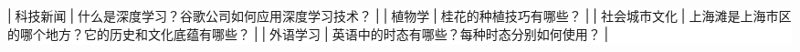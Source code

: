 | 科技新闻        | 什么是深度学习？谷歌公司如何应用深度学习技术？                                                                                                                                                                                                                                                                                                                                                                                                                                                                                                                                                                                                                                                                                                                                                                                                                                                                                                                                                                                                                                                                                                                                                                                                                                                                                                                                                                                                             |
| 植物学          | 桂花的种植技巧有哪些？                                                                                                                                                                                                                                                                                                                                                                                                                                                                                                                                                                                                                                                                                                                                                                                                                                                                                                                                                                                                                                                                                                                                                                                                                                                                                                                                                                                                                                           |
| 社会城市文化    | 上海滩是上海市区的哪个地方？它的历史和文化底蕴有哪些？                                                                                                                                                                                                                                                                                                                                                                                                                                                                                                                                                                                                                                                                                                                                                                                                                                                                                                                                                                                                                                                                                                                                                                                                                                                                                                                                                                                                      |
| 外语学习        | 英语中的时态有哪些？每种时态分别如何使用？                                                                                                                                                                                                                                                                                                                                                                                                                                                                                                                                                                                                                                                                                                                                                                                                                                                                                                                                                                                                                                                                                                                                                                                                                                                                                                                                                                                                                    |